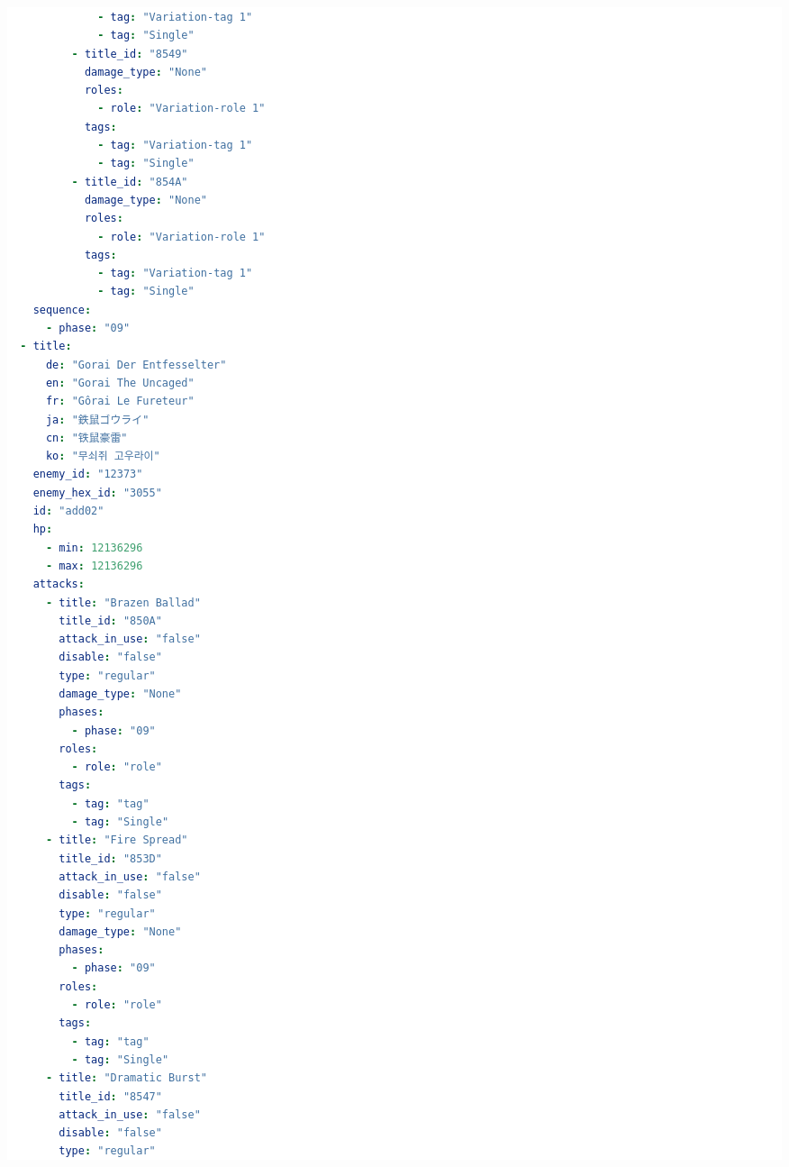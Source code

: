 ```yaml
              - tag: "Variation-tag 1"
              - tag: "Single"
          - title_id: "8549"
            damage_type: "None"
            roles:
              - role: "Variation-role 1"
            tags:
              - tag: "Variation-tag 1"
              - tag: "Single"
          - title_id: "854A"
            damage_type: "None"
            roles:
              - role: "Variation-role 1"
            tags:
              - tag: "Variation-tag 1"
              - tag: "Single"
    sequence:
      - phase: "09"
  - title:
      de: "Gorai Der Entfesselter"
      en: "Gorai The Uncaged"
      fr: "Gôrai Le Fureteur"
      ja: "鉄鼠ゴウライ"
      cn: "铁鼠豪雷"
      ko: "무쇠쥐 고우라이"
    enemy_id: "12373"
    enemy_hex_id: "3055"
    id: "add02"
    hp:
      - min: 12136296
      - max: 12136296
    attacks:
      - title: "Brazen Ballad"
        title_id: "850A"
        attack_in_use: "false"
        disable: "false"
        type: "regular"
        damage_type: "None"
        phases:
          - phase: "09"
        roles:
          - role: "role"
        tags:
          - tag: "tag"
          - tag: "Single"
      - title: "Fire Spread"
        title_id: "853D"
        attack_in_use: "false"
        disable: "false"
        type: "regular"
        damage_type: "None"
        phases:
          - phase: "09"
        roles:
          - role: "role"
        tags:
          - tag: "tag"
          - tag: "Single"
      - title: "Dramatic Burst"
        title_id: "8547"
        attack_in_use: "false"
        disable: "false"
        type: "regular"
```